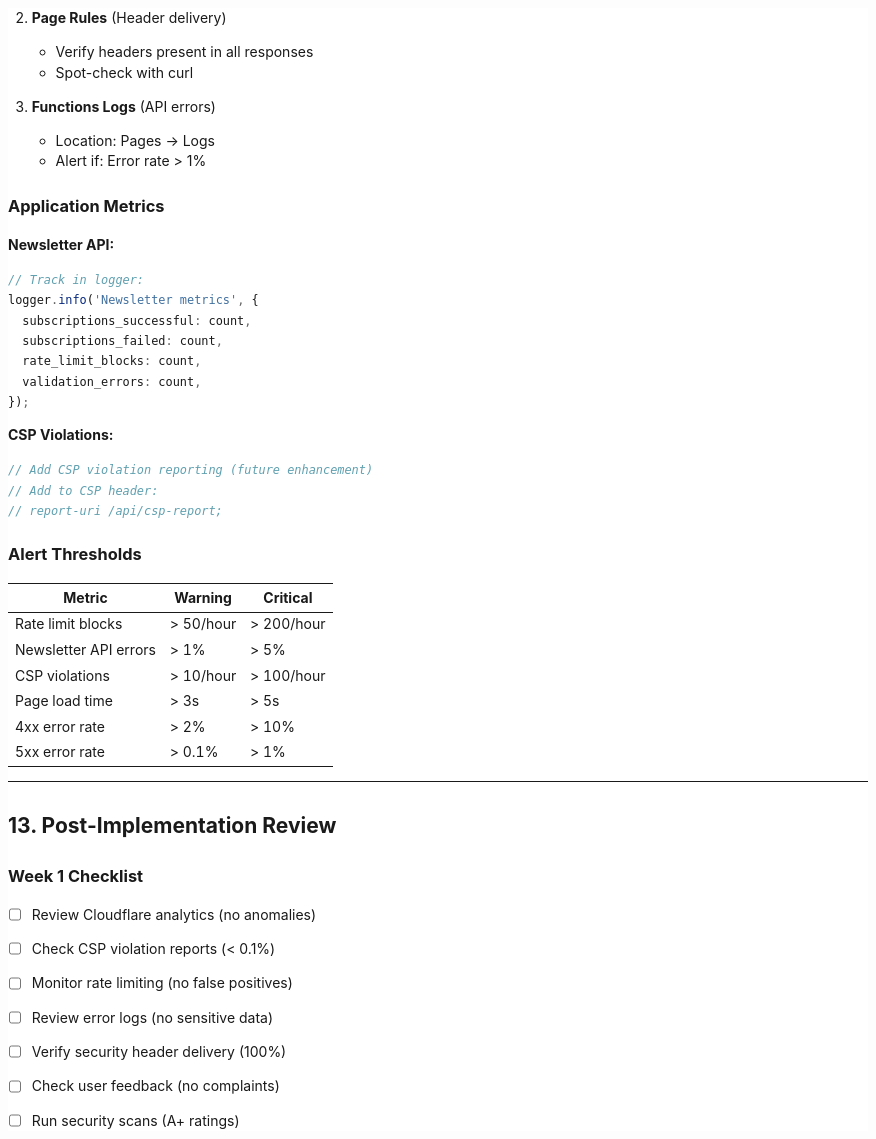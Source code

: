 2. **Page Rules** (Header delivery)
   - Verify headers present in all responses
   - Spot-check with curl

3. **Functions Logs** (API errors)
   - Location: Pages → Logs
   - Alert if: Error rate > 1%

### Application Metrics

**Newsletter API:**
```typescript
// Track in logger:
logger.info('Newsletter metrics', {
  subscriptions_successful: count,
  subscriptions_failed: count,
  rate_limit_blocks: count,
  validation_errors: count,
});
```

**CSP Violations:**
```javascript
// Add CSP violation reporting (future enhancement)
// Add to CSP header:
// report-uri /api/csp-report;
```

### Alert Thresholds

| Metric | Warning | Critical |
|--------|---------|----------|
| Rate limit blocks | > 50/hour | > 200/hour |
| Newsletter API errors | > 1% | > 5% |
| CSP violations | > 10/hour | > 100/hour |
| Page load time | > 3s | > 5s |
| 4xx error rate | > 2% | > 10% |
| 5xx error rate | > 0.1% | > 1% |

---

## 13. Post-Implementation Review

### Week 1 Checklist

- [ ] Review Cloudflare analytics (no anomalies)
- [ ] Check CSP violation reports (< 0.1%)
- [ ] Monitor rate limiting (no false positives)
- [ ] Review error logs (no sensitive data)
- [ ] Verify security header delivery (100%)
- [ ] Check user feedback (no complaints)
- [ ] Run security scans (A+ ratings)


  [key: string]: unknown;